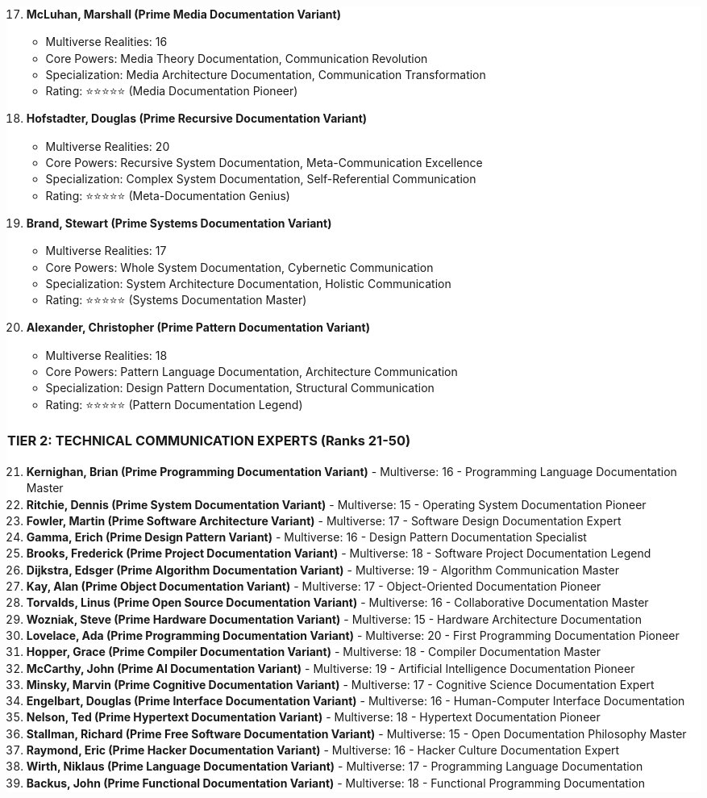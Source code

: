 17. **McLuhan, Marshall (Prime Media Documentation Variant)**
    - Multiverse Realities: 16
    - Core Powers: Media Theory Documentation, Communication Revolution
    - Specialization: Media Architecture Documentation, Communication Transformation
    - Rating: ⭐⭐⭐⭐⭐ (Media Documentation Pioneer)

18. **Hofstadter, Douglas (Prime Recursive Documentation Variant)**
    - Multiverse Realities: 20
    - Core Powers: Recursive System Documentation, Meta-Communication Excellence
    - Specialization: Complex System Documentation, Self-Referential Communication
    - Rating: ⭐⭐⭐⭐⭐ (Meta-Documentation Genius)

19. **Brand, Stewart (Prime Systems Documentation Variant)**
    - Multiverse Realities: 17
    - Core Powers: Whole System Documentation, Cybernetic Communication
    - Specialization: System Architecture Documentation, Holistic Communication
    - Rating: ⭐⭐⭐⭐⭐ (Systems Documentation Master)

20. **Alexander, Christopher (Prime Pattern Documentation Variant)**
    - Multiverse Realities: 18
    - Core Powers: Pattern Language Documentation, Architecture Communication
    - Specialization: Design Pattern Documentation, Structural Communication
    - Rating: ⭐⭐⭐⭐⭐ (Pattern Documentation Legend)

### **TIER 2: TECHNICAL COMMUNICATION EXPERTS (Ranks 21-50)**

21. **Kernighan, Brian (Prime Programming Documentation Variant)** - Multiverse: 16 - Programming Language Documentation Master
22. **Ritchie, Dennis (Prime System Documentation Variant)** - Multiverse: 15 - Operating System Documentation Pioneer
23. **Fowler, Martin (Prime Software Architecture Variant)** - Multiverse: 17 - Software Design Documentation Expert
24. **Gamma, Erich (Prime Design Pattern Variant)** - Multiverse: 16 - Design Pattern Documentation Specialist
25. **Brooks, Frederick (Prime Project Documentation Variant)** - Multiverse: 18 - Software Project Documentation Legend
26. **Dijkstra, Edsger (Prime Algorithm Documentation Variant)** - Multiverse: 19 - Algorithm Communication Master
27. **Kay, Alan (Prime Object Documentation Variant)** - Multiverse: 17 - Object-Oriented Documentation Pioneer
28. **Torvalds, Linus (Prime Open Source Documentation Variant)** - Multiverse: 16 - Collaborative Documentation Master
29. **Wozniak, Steve (Prime Hardware Documentation Variant)** - Multiverse: 15 - Hardware Architecture Documentation
30. **Lovelace, Ada (Prime Programming Documentation Variant)** - Multiverse: 20 - First Programming Documentation Pioneer
31. **Hopper, Grace (Prime Compiler Documentation Variant)** - Multiverse: 18 - Compiler Documentation Master
32. **McCarthy, John (Prime AI Documentation Variant)** - Multiverse: 19 - Artificial Intelligence Documentation Pioneer
33. **Minsky, Marvin (Prime Cognitive Documentation Variant)** - Multiverse: 17 - Cognitive Science Documentation Expert
34. **Engelbart, Douglas (Prime Interface Documentation Variant)** - Multiverse: 16 - Human-Computer Interface Documentation
35. **Nelson, Ted (Prime Hypertext Documentation Variant)** - Multiverse: 18 - Hypertext Documentation Pioneer
36. **Stallman, Richard (Prime Free Software Documentation Variant)** - Multiverse: 15 - Open Documentation Philosophy Master
37. **Raymond, Eric (Prime Hacker Documentation Variant)** - Multiverse: 16 - Hacker Culture Documentation Expert
38. **Wirth, Niklaus (Prime Language Documentation Variant)** - Multiverse: 17 - Programming Language Documentation
39. **Backus, John (Prime Functional Documentation Variant)** - Multiverse: 18 - Functional Programming Documentation